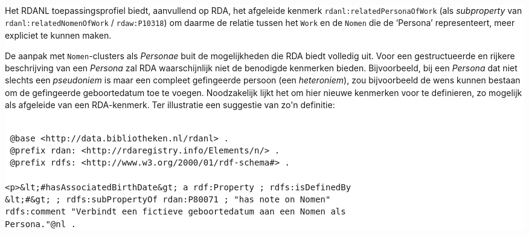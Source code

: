 Het RDANL toepassingsprofiel biedt, aanvullend op RDA, het afgeleide kenmerk `rdanl:relatedPersonaOfWork` (als *subproperty* van `rdanl:relatedNomenOfWork` / `rdaw:P10318`) om daarme de relatie tussen het `Work` en de `Nomen` die de ‘Persona’ representeert, meer expliciet te kunnen maken.

De aanpak met `Nomen`-clusters als *Personae* buit de mogelijkheden die RDA biedt volledig uit. Voor een gestructueerde en rijkere beschrijving van een *Persona* zal RDA waarschijnlijk niet de benodigde kenmerken bieden. Bijvoorbeeld, bij een *Persona* dat niet slechts een *pseudoniem* is maar een compleet gefingeerde persoon (een *heteroniem*), zou bijvoorbeeld de wens kunnen bestaan om de gefingeerde geboortedatum toe te voegen. Noodzakelijk lijkt het om hier nieuwe kenmerken voor te definieren, zo mogelijk als afgeleide van een RDA-kenmerk. Ter illustratie een suggestie van zo'n definitie:

<xmp highlight=turtle>
 @base <http://data.bibliotheken.nl/rdanl> . 
 @prefix rdan: <http://rdaregistry.info/Elements/n/> .
 @prefix rdfs: <http://www.w3.org/2000/01/rdf-schema#> .
 
 <#hasAssociatedBirthDate>
  a rdf:Property ;
     rdfs:isDefinedBy <#> ;
     rdfs:subPropertyOf rdan:P80071 ; "has note on Nomen"
     rdfs:comment "Verbindt een fictieve geboortedatum aan een Nomen als Persona."@nl .
</xmp>